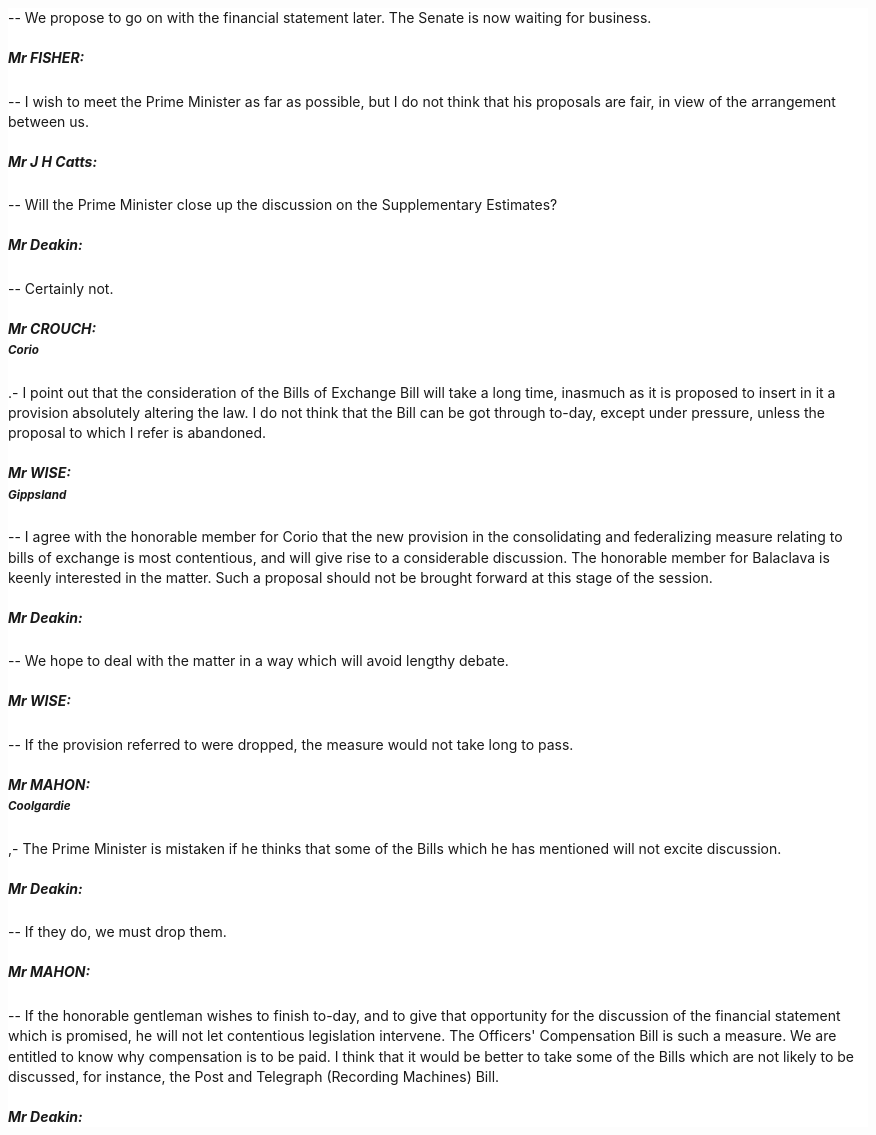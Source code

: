 --  We propose to go on with the financial statement later. The Senate is now waiting for business. 

##### Mr FISHER:

-- I wish to meet the Prime Minister as far as possible, but I do not think that his proposals are fair, in view of the arrangement between us. 

##### Mr J H Catts:

-- Will the Prime Minister close up the discussion on the Supplementary Estimates? 

##### Mr Deakin:

--  Certainly not. 

##### Mr CROUCH:<br><small class="text-muted">Corio</small>

.- I point out that the consideration of the Bills of Exchange Bill will take a long time, inasmuch as it is proposed to insert in it a provision absolutely altering the law. I do not think that the Bill can be got through to-day, except under pressure, unless the proposal to which I refer is abandoned. 

##### Mr WISE:<br><small class="text-muted">Gippsland</small>

-- I agree with the honorable member for Corio that the new provision in the consolidating and federalizing measure relating to bills of exchange is most contentious, and will give rise to a considerable discussion. The honorable member for Balaclava is keenly interested in the matter. Such a proposal should not be brought forward at this stage of the session. 

##### Mr Deakin:

--  We hope to deal with the matter in a way which will avoid lengthy debate. 

##### Mr WISE:

-- If the provision referred to were dropped, the measure would not take long to pass. 

##### Mr MAHON:<br><small class="text-muted">Coolgardie</small>

,- The Prime Minister is mistaken if he thinks that some of the Bills which he has mentioned will not excite discussion. 

##### Mr Deakin:

--  If they do, we must drop them. 

##### Mr MAHON:

-- If the honorable gentleman wishes to finish to-day, and to give that opportunity for the discussion of the financial statement which is promised, he will not let contentious legislation intervene. The Officers' Compensation Bill is such a measure. We are entitled to know why compensation is to be paid. I think that it would be better to take some of the Bills which are not likely to be discussed, for instance, the Post and Telegraph (Recording Machines) Bill. 

##### Mr Deakin:
